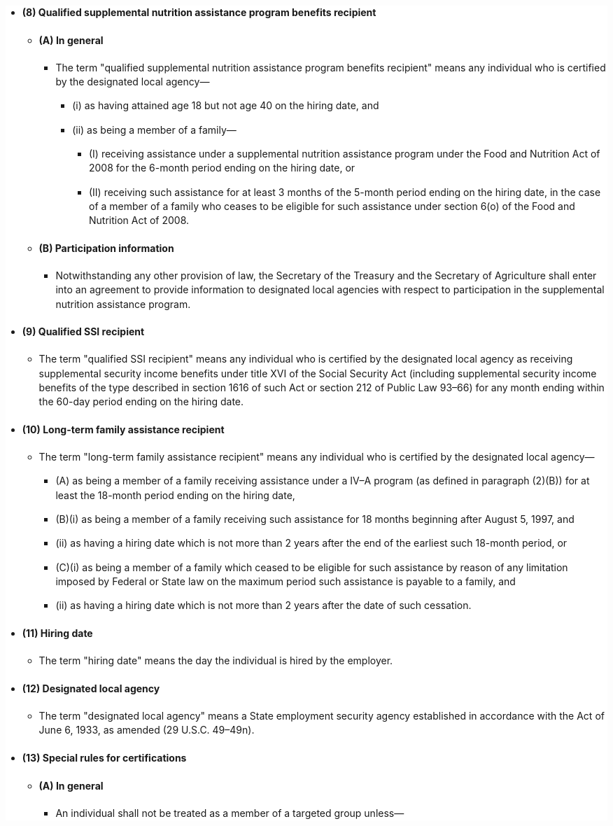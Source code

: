 * #### (8) Qualified supplemental nutrition assistance program benefits recipient
  * #### (A) In general
    * The term "qualified supplemental nutrition assistance program benefits recipient" means any individual who is certified by the designated local agency—

      * (i) as having attained age 18 but not age 40 on the hiring date, and

      * (ii) as being a member of a family—

        * (I) receiving assistance under a supplemental nutrition assistance program under the Food and Nutrition Act of 2008 for the 6-month period ending on the hiring date, or

        * (II) receiving such assistance for at least 3 months of the 5-month period ending on the hiring date, in the case of a member of a family who ceases to be eligible for such assistance under section 6(o) of the Food and Nutrition Act of 2008.

  * #### (B) Participation information
    * Notwithstanding any other provision of law, the Secretary of the Treasury and the Secretary of Agriculture shall enter into an agreement to provide information to designated local agencies with respect to participation in the supplemental nutrition assistance program.

* #### (9) Qualified SSI recipient
  * The term "qualified SSI recipient" means any individual who is certified by the designated local agency as receiving supplemental security income benefits under title XVI of the Social Security Act (including supplemental security income benefits of the type described in section 1616 of such Act or section 212 of Public Law 93–66) for any month ending within the 60-day period ending on the hiring date.

* #### (10) Long-term family assistance recipient
  * The term "long-term family assistance recipient" means any individual who is certified by the designated local agency—

    * (A) as being a member of a family receiving assistance under a IV–A program (as defined in paragraph (2)(B)) for at least the 18-month period ending on the hiring date,

    * (B)(i) as being a member of a family receiving such assistance for 18 months beginning after August 5, 1997, and

    * (ii) as having a hiring date which is not more than 2 years after the end of the earliest such 18-month period, or

    * (C)(i) as being a member of a family which ceased to be eligible for such assistance by reason of any limitation imposed by Federal or State law on the maximum period such assistance is payable to a family, and

    * (ii) as having a hiring date which is not more than 2 years after the date of such cessation.

* #### (11) Hiring date
  * The term "hiring date" means the day the individual is hired by the employer.

* #### (12) Designated local agency
  * The term "designated local agency" means a State employment security agency established in accordance with the Act of June 6, 1933, as amended (29 U.S.C. 49–49n).

* #### (13) Special rules for certifications
  * #### (A) In general
    * An individual shall not be treated as a member of a targeted group unless—
